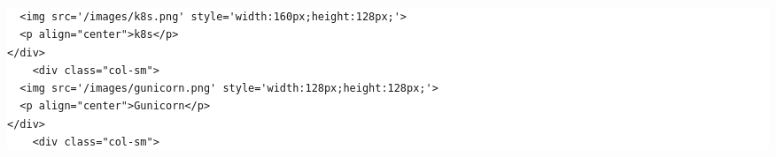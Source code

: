      <img src='/images/k8s.png' style='width:160px;height:128px;'>
      <p align="center">k8s</p>
    </div>
        <div class="col-sm">
      <img src='/images/gunicorn.png' style='width:128px;height:128px;'>
      <p align="center">Gunicorn</p>
    </div>
        <div class="col-sm">